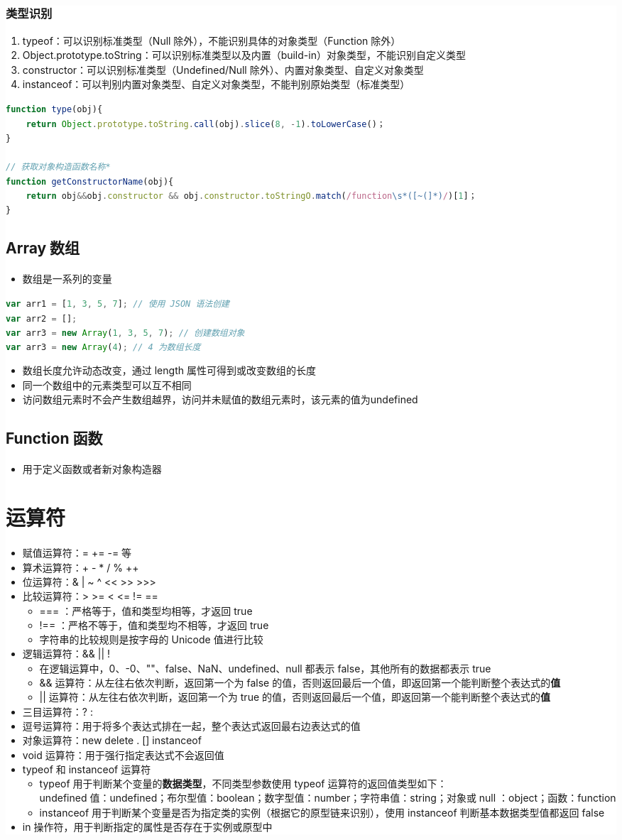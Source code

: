### 类型识别

1.  typeof：可以识别标准类型（Null 除外），不能识别具体的对象类型（Function 除外）
2.  Object.prototype.toString：可以识别标准类型以及内置（build-in）对象类型，不能识别自定义类型
3.  constructor：可以识别标准类型（Undefined/Null 除外）、内置对象类型、自定义对象类型
4.  instanceof：可以判别内置对象类型、自定义对象类型，不能判别原始类型（标准类型）

```javascript
function type(obj){
    return Object.prototype.toString.call(obj).slice(8, -1).toLowerCase()；
}

// 获取对象构造函数名称*
function getConstructorName(obj){
    return obj&&obj.constructor && obj.constructor.toStringO.match(/function\s*([~(]*)/)[1]；
}
```

## Array 数组

+   数组是一系列的变量

```javascript
var arr1 = [1, 3, 5, 7]; // 使用 JSON 语法创建
var arr2 = [];
var arr3 = new Array(1, 3, 5, 7); // 创建数组对象
var arr3 = new Array(4); // 4 为数组长度
```

+   数组长度允许动态改变，通过 length 属性可得到或改变数组的长度
+   同一个数组中的元素类型可以互不相同
+   访问数组元素时不会产生数组越界，访问并未赋值的数组元素时，该元素的值为undefined

##  Function 函数

+   用于定义函数或者新对象构造器

# 运算符

+   赋值运算符：= += -= 等
+   算术运算符：+ - \* / % ++
+   位运算符：& | ~ ^ << >> >>>
+   比较运算符：> >= < <= != ==
    +   \=== ：严格等于，值和类型均相等，才返回 true
    +   !== ：严格不等于，值和类型均不相等，才返回 true
    +   字符串的比较规则是按字母的 Unicode 值进行比较
+   逻辑运算符：&& || !
    +   在逻辑运算中，0、-0、""、false、NaN、undefined、null 都表示 false，其他所有的数据都表示 true
    +   && 运算符：从左往右依次判断，返回第一个为 false 的值，否则返回最后一个值，即返回第一个能判断整个表达式的**值**
    +   || 运算符：从左往右依次判断，返回第一个为 true 的值，否则返回最后一个值，即返回第一个能判断整个表达式的**值**
+   三目运算符：? :
+   逗号运算符：用于将多个表达式排在一起，整个表达式返回最右边表达式的值
+   对象运算符：new delete . \[\] instanceof
+   void 运算符：用于强行指定表达式不会返回值
+   typeof 和 instanceof 运算符
    +   typeof 用于判断某个变量的**数据类型**，不同类型参数使用 typeof 运算符的返回值类型如下：  
        undefined 值：undefined；布尔型值：boolean；数字型值：number；字符串值：string；对象或 null ：object；函数：function
    +   instanceof 用于判断某个变量是否为指定类的实例（根据它的原型链来识别），使用 instanceof 判断基本数据类型值都返回 false
+   in 操作符，用于判断指定的属性是否存在于实例或原型中
